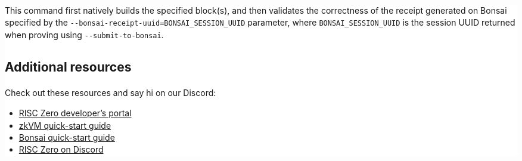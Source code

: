 This command first natively builds the specified block(s), and then validates the correctness of the receipt generated
on Bonsai specified by the `--bonsai-receipt-uuid=BONSAI_SESSION_UUID` parameter, where `BONSAI_SESSION_UUID` is the
session UUID returned when proving using `--submit-to-bonsai`.

## Additional resources

Check out these resources and say hi on our Discord:

* [RISC Zero developer’s portal](https://dev.risczero.com/)
* [zkVM quick-start guide](https://dev.risczero.com/zkvm/quickstart)
* [Bonsai quick-start guide](https://dev.risczero.com/bonsai/quickstart)
* [RISC Zero on Discord](https://discord.gg/risczero)
